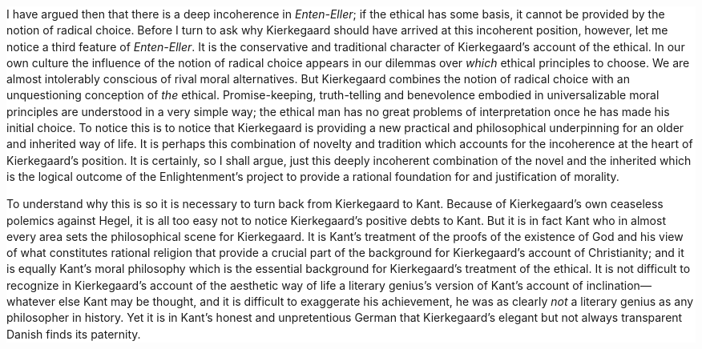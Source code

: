 I have argued then that there is a deep incoherence in _Enten-Eller_; if the ethical has some basis, it cannot be provided by the notion of radical choice. Before I turn to ask why Kierkegaard should have arrived at this incoherent position, however, let me notice a third feature of _Enten-Eller_. It is the conservative and traditional character of Kierkegaard’s account of the ethical. In our own culture the influence of the notion of radical choice appears in our dilemmas over _which_ ethical principles to choose. We are almost intolerably conscious of rival moral alternatives. But Kierkegaard combines the notion of radical choice with an unquestioning conception of _the_ ethical. Promise-keeping, truth-telling and benevolence embodied in universalizable moral principles are understood in a very simple way; the ethical man has no great problems of interpretation once he has made his initial choice. To notice this is to notice that Kierkegaard is providing a new practical and philosophical underpinning for an older and inherited way of life. It is perhaps this combination of novelty and tradition which accounts for the incoherence at the heart of Kierkegaard’s position. It is certainly, so I shall argue, just this deeply incoherent combination of the novel and the inherited which is the logical outcome of the Enlightenment’s project to provide a rational foundation for and justification of morality.

To understand why this is so it is necessary to turn back from Kierkegaard to Kant. Because of Kierkegaard’s own ceaseless polemics against Hegel, it is all too easy not to notice Kierkegaard’s positive debts to Kant. But it is in fact Kant who in almost every area sets the philosophical scene for Kierkegaard. It is Kant’s treatment of the proofs of the existence of God and his view of what constitutes rational religion that provide a crucial part of the background for Kierkegaard’s account of Christianity; and it is equally Kant’s moral philosophy which is the essential background for Kierkegaard’s treatment of the ethical. It is not difficult to recognize in Kierkegaard’s account of the aesthetic way of life a literary genius’s version of Kant’s account of inclination—whatever else Kant may be thought, and it is difficult to exaggerate his achievement, he was as clearly _not_ a literary genius as any philosopher in history. Yet it is in Kant’s honest and unpretentious German that Kierkegaard’s elegant but not always transparent Danish finds its paternity.

